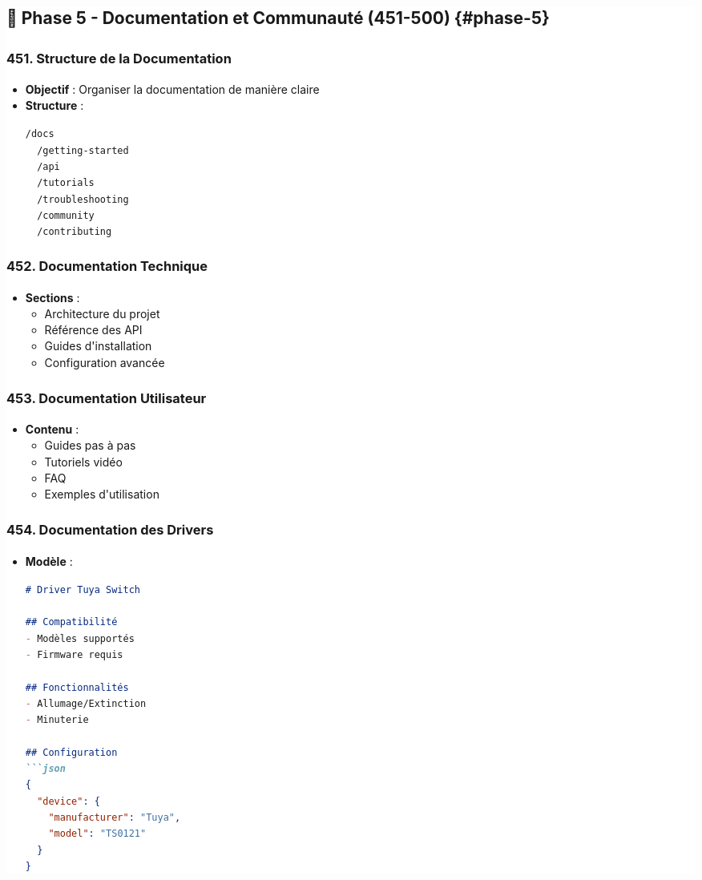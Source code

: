 ## 🔹 Phase 5 - Documentation et Communauté (451-500) {#phase-5}

### 451. Structure de la Documentation
- **Objectif** : Organiser la documentation de manière claire
- **Structure** :
  ```
  /docs
    /getting-started
    /api
    /tutorials
    /troubleshooting
    /community
    /contributing
  ```

### 452. Documentation Technique
- **Sections** :
  - Architecture du projet
  - Référence des API
  - Guides d'installation
  - Configuration avancée

### 453. Documentation Utilisateur
- **Contenu** :
  - Guides pas à pas
  - Tutoriels vidéo
  - FAQ
  - Exemples d'utilisation

### 454. Documentation des Drivers
- **Modèle** :
  ```markdown
  # Driver Tuya Switch
  
  ## Compatibilité
  - Modèles supportés
  - Firmware requis
  
  ## Fonctionnalités
  - Allumage/Extinction
  - Minuterie
  
  ## Configuration
  ```json
  {
    "device": {
      "manufacturer": "Tuya",
      "model": "TS0121"
    }
  }
  ```
  